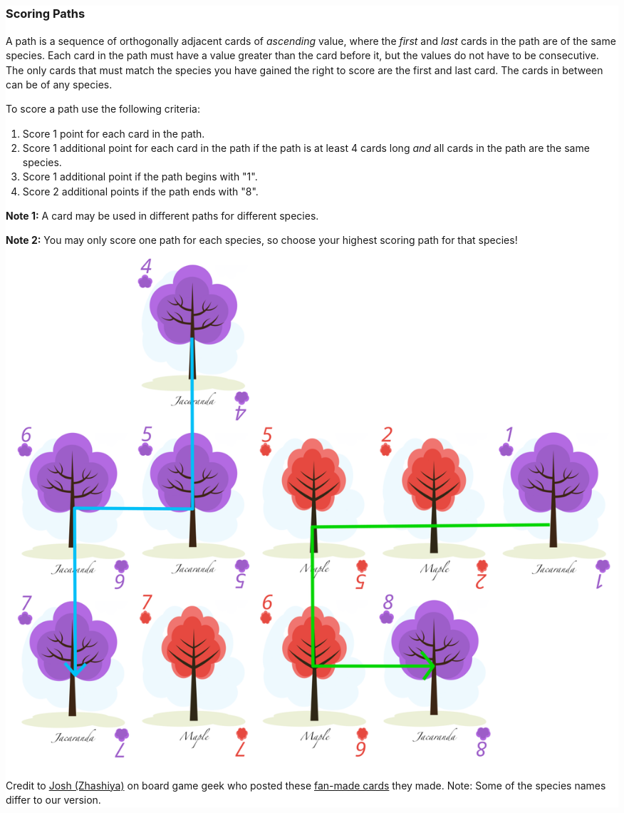 ### Scoring Paths
A path is a sequence of orthogonally adjacent cards of *ascending* value, where the *first* and *last* cards in the path are of the same species. Each card in the path must have a value greater than the card before it, but the values do not have to be consecutive. The only cards that must match the species you have gained the right to score are the first and last card. The cards in between can be of any species.

To score a path use the following criteria: 
1. Score 1 point for each card in the path.
2. Score 1 additional point for each card in the path if the path is at least 4 cards long *and* all cards in the path are the same species. 
3. Score 1 additional point if the path begins with "1".
4. Score 2 additional points if the path ends with "8".

**Note 1:** A card may be used in different paths for different species.

**Note 2:** You may only score one path for each species, so choose your highest scoring path for that species!

![Scoring_example](assets/scoring_example_with_paths.svg)
Credit to [Josh (Zhashiya)](https://boardgamegeek.com/user/zhashiya) on board game geek who posted these [fan-made cards](https://boardgamegeek.com/filepage/146943/arboretum-fan-made-cards) they made. Note: Some of the species names differ to our version.
